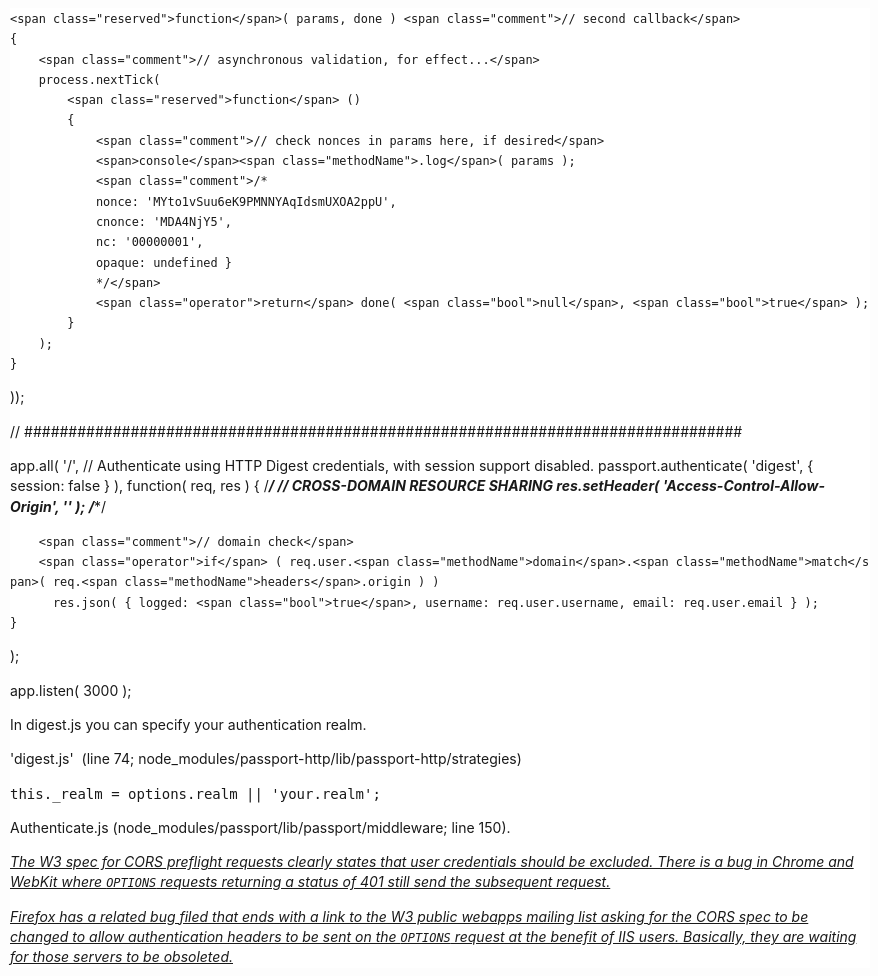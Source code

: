     <span class="reserved">function</span>( params, done ) <span class="comment">// second callback</span>
    {
        <span class="comment">// asynchronous validation, for effect...</span>
        process.nextTick(
            <span class="reserved">function</span> ()
            {
                <span class="comment">// check nonces in params here, if desired</span>
                <span>console</span><span class="methodName">.log</span>( params );
                <span class="comment">/*
                nonce: 'MYto1vSuu6eK9PMNNYAqIdsmUXOA2ppU',
                cnonce: 'MDA4NjY5',
                nc: '00000001',
                opaque: undefined }
                */</span>
                <span class="operator">return</span> done( <span class="bool">null</span>, <span class="bool">true</span> );
            }
        );
    }
));

<span class="comment">// #################################################################################</span>

app.<span class="methodName">all</span>(
    <span class="quote">'/'</span>,
    <span class="comment">// Authenticate using HTTP Digest credentials, with session support disabled.</span>
    passport.authenticate( <span class="quote">'digest'</span>, { session: <span class="bool">false</span> } ),
    <span class="reserved">function</span>( req, res )
    {
        <span class="comment">/************************************************/</span>
        <span class="comment">//  CROSS-DOMAIN RESOURCE SHARING</span>
        res.setHeader( <span class="quote">'Access-Control-Allow-Origin'</span>, <span class="quote">'*'</span> );
        <span class="comment">/************************************************/</span>

        <span class="comment">// domain check</span>
        <span class="operator">if</span> ( req.user.<span class="methodName">domain</span>.<span class="methodName">match</span>( req.<span class="methodName">headers</span>.origin ) )
          res.json( { logged: <span class="bool">true</span>, username: req.user.username, email: req.user.email } );
    }
);

app.listen( <span class="number">3000</span> );
</pre>
<p></p>
<p>In digest.js you can specify your authentication realm.</p>
<p><span class="quote">'digest.js'&nbsp; (line 74; node_modules/passport-http/lib/passport-http/strategies)<br /></span></p>
<pre>this.<span class="private">_realm</span> = options.realm<span class="operator"> |</span><span class="operator">| </span><span class="quote">'your.realm'</span>;</pre>
<p></p>
<p>Authenticate.js (node_modules/passport/lib/passport/middleware; line 150).</p>
<p><a href="http://stackoverflow.com/a/15734032" title="Stackoverflow"><em>The W3 spec for CORS preflight requests clearly states that user credentials should be excluded. There is a bug in Chrome and WebKit where <code>OPTIONS</code> requests returning a status of 401 still send the subsequent request. </em></a></p>
<p><a href="http://stackoverflow.com/a/15734032" title="Stackoverflow"><em>Firefox has a related bug filed that ends with a link to the W3 public webapps mailing list asking for the CORS spec to be changed to allow authentication headers to be sent on the <code>OPTIONS</code> request at the benefit of IIS users. Basically, they are waiting for those servers to be obsoleted.</em></a></p>